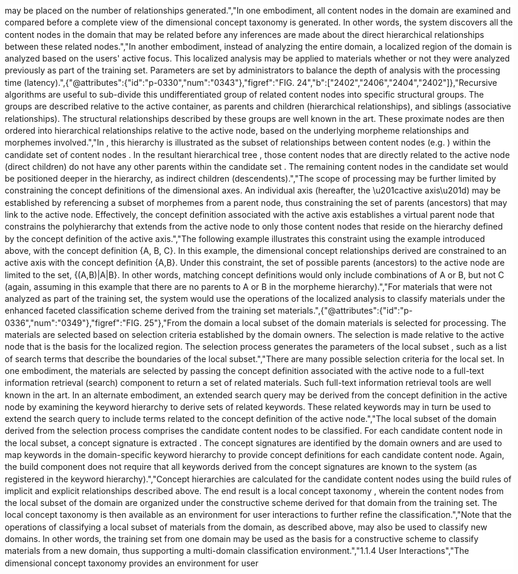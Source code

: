 may be placed on the number of relationships generated.","In one embodiment, all content nodes in the domain are examined and compared before a complete view of the dimensional concept taxonomy is generated. In other words, the system discovers all the content nodes in the domain that may be related before any inferences are made about the direct hierarchical relationships between these related nodes.","In another embodiment, instead of analyzing the entire domain, a localized region of the domain is analyzed based on the users' active focus. This localized analysis may be applied to materials whether or not they were analyzed previously as part of the training set. Parameters are set by administrators to balance the depth of analysis with the processing time (latency).",{"@attributes":{"id":"p-0330","num":"0343"},"figref":"FIG. 24","b":["2402","2406","2404","2402"]},"Recursive algorithms are useful to sub-divide this undifferentiated group of related content nodes into specific structural groups. The groups are described relative to the active container, as parents and children (hierarchical relationships), and siblings (associative relationships). The structural relationships described by these groups are well known in the art. These proximate nodes are then ordered into hierarchical relationships relative to the active node, based on the underlying morpheme relationships and morphemes involved.","In , this hierarchy is illustrated as the subset of relationships between content nodes (e.g. ) within the candidate set of content nodes . In the resultant hierarchical tree , those content nodes that are directly related to the active node  (direct children) do not have any other parents within the candidate set . The remaining content nodes in the candidate set would be positioned deeper in the hierarchy, as indirect children (descendents).","The scope of processing may be further limited by constraining the concept definitions of the dimensional axes. An individual axis (hereafter, the \u201cactive axis\u201d) may be established by referencing a subset of morphemes from a parent node, thus constraining the set of parents (ancestors) that may link to the active node. Effectively, the concept definition associated with the active axis establishes a virtual parent node that constrains the polyhierarchy that extends from the active node to only those content nodes that reside on the hierarchy defined by the concept definition of the active axis.","The following example illustrates this constraint using the example introduced above, with the concept definition {A, B, C}. In this example, the dimensional concept relationships derived are constrained to an active axis with the concept definition {A,B}. Under this constraint, the set of possible parents (ancestors) to the active node are limited to the set, {(A,B)|A|B}. In other words, matching concept definitions would only include combinations of A or B, but not C (again, assuming in this example that there are no parents to A or B in the morpheme hierarchy).","For materials that were not analyzed as part of the training set, the system would use the operations of the localized analysis to classify materials under the enhanced faceted classification scheme derived from the training set materials.",{"@attributes":{"id":"p-0336","num":"0349"},"figref":"FIG. 25"},"From the domain  a local subset of the domain materials is selected for processing. The materials are selected based on selection criteria  established by the domain owners. The selection is made relative to the active node  that is the basis for the localized region. The selection process generates the parameters of the local subset , such as a list of search terms that describe the boundaries of the local subset.","There are many possible selection criteria for the local set. In one embodiment, the materials are selected by passing the concept definition associated with the active node to a full-text information retrieval (search) component to return a set of related materials. Such full-text information retrieval tools are well known in the art. In an alternate embodiment, an extended search query may be derived from the concept definition in the active node by examining the keyword hierarchy to derive sets of related keywords. These related keywords may in turn be used to extend the search query to include terms related to the concept definition of the active node.","The local subset of the domain derived from the selection process comprises the candidate content nodes to be classified. For each candidate content node in the local subset, a concept signature is extracted . The concept signatures are identified by the domain owners and are used to map keywords  in the domain-specific keyword hierarchy  to provide concept definitions for each candidate content node. Again, the build component does not require that all keywords derived from the concept signatures are known to the system (as registered in the keyword hierarchy).","Concept hierarchies are calculated  for the candidate content nodes using the build rules of implicit and explicit relationships described above. The end result is a local concept taxonomy , wherein the content nodes from the local subset of the domain are organized under the constructive scheme derived for that domain from the training set. The local concept taxonomy is then available as an environment for user interactions to further refine the classification.","Note that the operations of classifying a local subset of materials from the domain, as described above, may also be used to classify new domains. In other words, the training set from one domain may be used as the basis for a constructive scheme to classify materials from a new domain, thus supporting a multi-domain classification environment.","1.1.4 User Interactions","The dimensional concept taxonomy provides an environment for user